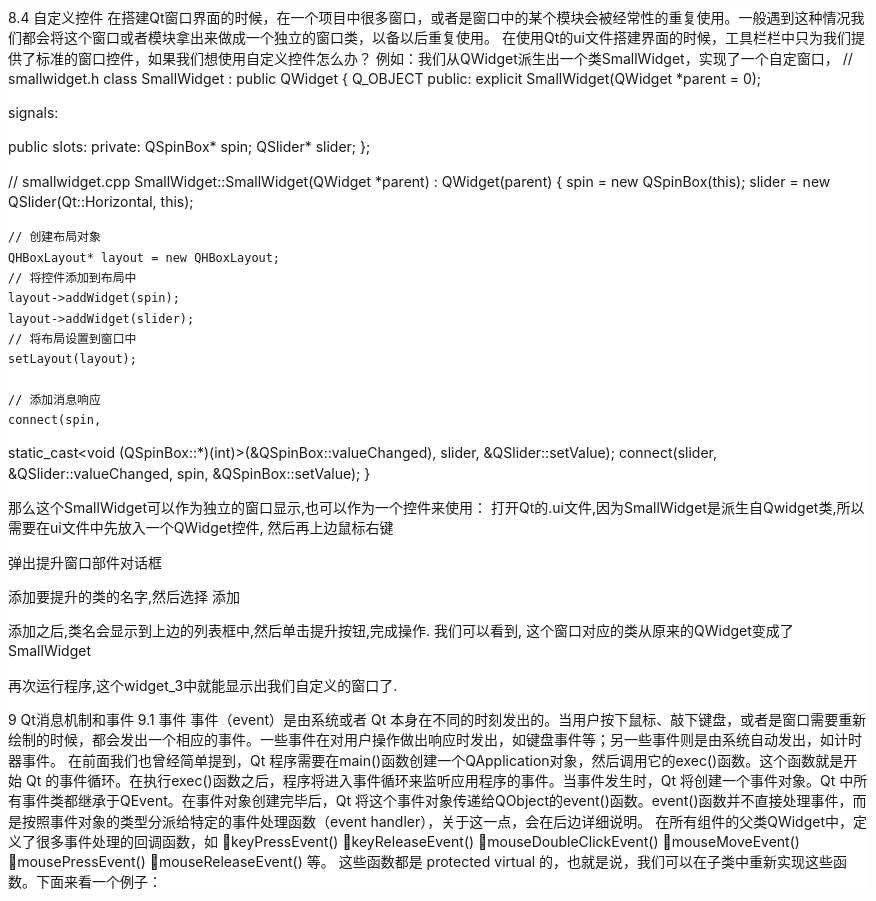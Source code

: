 
8.4 自定义控件
在搭建Qt窗口界面的时候，在一个项目中很多窗口，或者是窗口中的某个模块会被经常性的重复使用。一般遇到这种情况我们都会将这个窗口或者模块拿出来做成一个独立的窗口类，以备以后重复使用。
在使用Qt的ui文件搭建界面的时候，工具栏栏中只为我们提供了标准的窗口控件，如果我们想使用自定义控件怎么办？
例如：我们从QWidget派生出一个类SmallWidget，实现了一个自定窗口，
// smallwidget.h
class SmallWidget : public QWidget
{
    Q_OBJECT
public:
    explicit SmallWidget(QWidget *parent = 0);

signals:

public slots:
private:
    QSpinBox* spin;
    QSlider* slider;
};

// smallwidget.cpp
SmallWidget::SmallWidget(QWidget *parent) : QWidget(parent)
{
    spin = new QSpinBox(this);
    slider = new QSlider(Qt::Horizontal, this);

    // 创建布局对象
    QHBoxLayout* layout = new QHBoxLayout;
    // 将控件添加到布局中
    layout->addWidget(spin);
    layout->addWidget(slider);
    // 将布局设置到窗口中
    setLayout(layout);

    // 添加消息响应
    connect(spin, 
static_cast<void (QSpinBox::*)(int)>(&QSpinBox::valueChanged),
 slider, &QSlider::setValue);
    connect(slider, &QSlider::valueChanged, 
spin, &QSpinBox::setValue);
}

那么这个SmallWidget可以作为独立的窗口显示,也可以作为一个控件来使用：
打开Qt的.ui文件,因为SmallWidget是派生自Qwidget类,所以需要在ui文件中先放入一个QWidget控件, 然后再上边鼠标右键

弹出提升窗口部件对话框

添加要提升的类的名字,然后选择 添加 

添加之后,类名会显示到上边的列表框中,然后单击提升按钮,完成操作.
我们可以看到, 这个窗口对应的类从原来的QWidget变成了SmallWidget

再次运行程序,这个widget_3中就能显示出我们自定义的窗口了.

9 Qt消息机制和事件
9.1 事件
事件（event）是由系统或者 Qt 本身在不同的时刻发出的。当用户按下鼠标、敲下键盘，或者是窗口需要重新绘制的时候，都会发出一个相应的事件。一些事件在对用户操作做出响应时发出，如键盘事件等；另一些事件则是由系统自动发出，如计时器事件。
在前面我们也曾经简单提到，Qt 程序需要在main()函数创建一个QApplication对象，然后调用它的exec()函数。这个函数就是开始 Qt 的事件循环。在执行exec()函数之后，程序将进入事件循环来监听应用程序的事件。当事件发生时，Qt 将创建一个事件对象。Qt 中所有事件类都继承于QEvent。在事件对象创建完毕后，Qt 将这个事件对象传递给QObject的event()函数。event()函数并不直接处理事件，而是按照事件对象的类型分派给特定的事件处理函数（event handler），关于这一点，会在后边详细说明。
在所有组件的父类QWidget中，定义了很多事件处理的回调函数，如
keyPressEvent()
keyReleaseEvent()
mouseDoubleClickEvent()
mouseMoveEvent()
mousePressEvent()
mouseReleaseEvent() 等。
这些函数都是 protected virtual 的，也就是说，我们可以在子类中重新实现这些函数。下面来看一个例子：